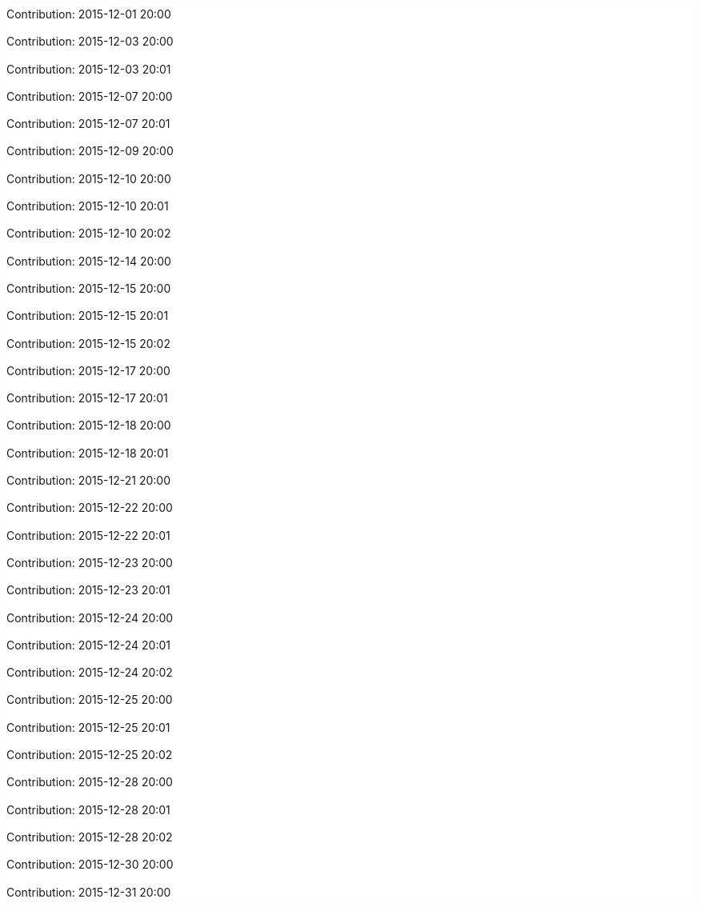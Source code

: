 Contribution: 2015-12-01 20:00

Contribution: 2015-12-03 20:00

Contribution: 2015-12-03 20:01

Contribution: 2015-12-07 20:00

Contribution: 2015-12-07 20:01

Contribution: 2015-12-09 20:00

Contribution: 2015-12-10 20:00

Contribution: 2015-12-10 20:01

Contribution: 2015-12-10 20:02

Contribution: 2015-12-14 20:00

Contribution: 2015-12-15 20:00

Contribution: 2015-12-15 20:01

Contribution: 2015-12-15 20:02

Contribution: 2015-12-17 20:00

Contribution: 2015-12-17 20:01

Contribution: 2015-12-18 20:00

Contribution: 2015-12-18 20:01

Contribution: 2015-12-21 20:00

Contribution: 2015-12-22 20:00

Contribution: 2015-12-22 20:01

Contribution: 2015-12-23 20:00

Contribution: 2015-12-23 20:01

Contribution: 2015-12-24 20:00

Contribution: 2015-12-24 20:01

Contribution: 2015-12-24 20:02

Contribution: 2015-12-25 20:00

Contribution: 2015-12-25 20:01

Contribution: 2015-12-25 20:02

Contribution: 2015-12-28 20:00

Contribution: 2015-12-28 20:01

Contribution: 2015-12-28 20:02

Contribution: 2015-12-30 20:00

Contribution: 2015-12-31 20:00
